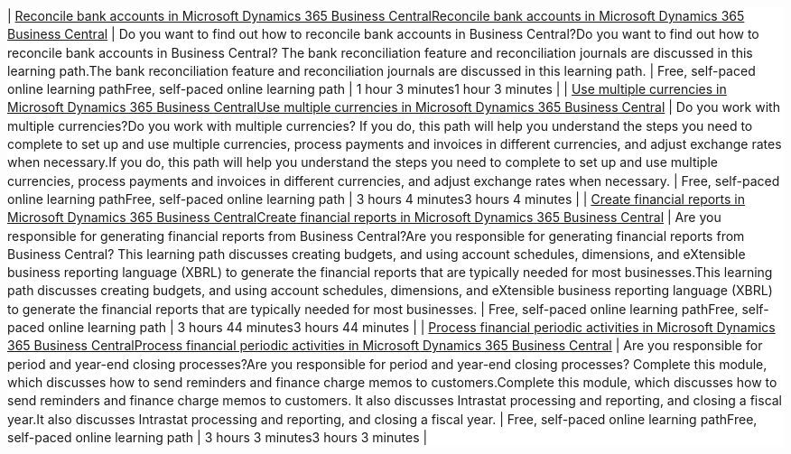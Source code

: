 | [<span data-ttu-id="d1fd8-151">Reconcile bank accounts in Microsoft Dynamics 365 Business Central</span><span class="sxs-lookup"><span data-stu-id="d1fd8-151">Reconcile bank accounts in Microsoft Dynamics 365 Business Central</span></span>](https://docs.microsoft.com/learn/paths/reconcile-bank-accounts-dynamics-365-business-central/)                             | <span data-ttu-id="d1fd8-152">Do you want to find out how to reconcile bank accounts in Business Central?</span><span class="sxs-lookup"><span data-stu-id="d1fd8-152">Do you want to find out how to reconcile bank accounts in Business Central?</span></span> <span data-ttu-id="d1fd8-153">The bank reconciliation feature and reconciliation journals are discussed in this learning path.</span><span class="sxs-lookup"><span data-stu-id="d1fd8-153">The bank reconciliation feature and reconciliation journals are discussed in this learning path.</span></span>                                                                                                                           | <span data-ttu-id="d1fd8-154">Free, self-paced online learning path</span><span class="sxs-lookup"><span data-stu-id="d1fd8-154">Free, self-paced online learning path</span></span> | <span data-ttu-id="d1fd8-155">1 hour 3 minutes</span><span class="sxs-lookup"><span data-stu-id="d1fd8-155">1 hour 3 minutes</span></span>   |
| [<span data-ttu-id="d1fd8-156">Use multiple currencies in Microsoft Dynamics 365 Business Central</span><span class="sxs-lookup"><span data-stu-id="d1fd8-156">Use multiple currencies in Microsoft Dynamics 365 Business Central</span></span>](https://docs.microsoft.com/learn/paths/use-multiple-currencies-dynamics-365-business-central/)                             | <span data-ttu-id="d1fd8-157">Do you work with multiple currencies?</span><span class="sxs-lookup"><span data-stu-id="d1fd8-157">Do you work with multiple currencies?</span></span> <span data-ttu-id="d1fd8-158">If you do, this path will help you understand the steps you need to complete to set up and use multiple currencies, process payments and invoices in different currencies, and adjust exchange rates when necessary.</span><span class="sxs-lookup"><span data-stu-id="d1fd8-158">If you do, this path will help you understand the steps you need to complete to set up and use multiple currencies, process payments and invoices in different currencies, and adjust exchange rates when necessary.</span></span>                                             | <span data-ttu-id="d1fd8-159">Free, self-paced online learning path</span><span class="sxs-lookup"><span data-stu-id="d1fd8-159">Free, self-paced online learning path</span></span> | <span data-ttu-id="d1fd8-160">3 hours 4 minutes</span><span class="sxs-lookup"><span data-stu-id="d1fd8-160">3 hours 4 minutes</span></span>  |
| [<span data-ttu-id="d1fd8-161">Create financial reports in Microsoft Dynamics 365 Business Central</span><span class="sxs-lookup"><span data-stu-id="d1fd8-161">Create financial reports in Microsoft Dynamics 365 Business Central</span></span>](https://docs.microsoft.com/learn/paths/create-financial-reports-dynamics-365-business-central/)                           | <span data-ttu-id="d1fd8-162">Are you responsible for generating financial reports from Business Central?</span><span class="sxs-lookup"><span data-stu-id="d1fd8-162">Are you responsible for generating financial reports from Business Central?</span></span> <span data-ttu-id="d1fd8-163">This learning path discusses creating budgets, and using account schedules, dimensions, and eXtensible business reporting language (XBRL) to generate the financial reports that are typically needed for most businesses.</span><span class="sxs-lookup"><span data-stu-id="d1fd8-163">This learning path discusses creating budgets, and using account schedules, dimensions, and eXtensible business reporting language (XBRL) to generate the financial reports that are typically needed for most businesses.</span></span> | <span data-ttu-id="d1fd8-164">Free, self-paced online learning path</span><span class="sxs-lookup"><span data-stu-id="d1fd8-164">Free, self-paced online learning path</span></span> | <span data-ttu-id="d1fd8-165">3 hours 44 minutes</span><span class="sxs-lookup"><span data-stu-id="d1fd8-165">3 hours 44 minutes</span></span> |
| [<span data-ttu-id="d1fd8-166">Process financial periodic activities in Microsoft Dynamics 365 Business Central</span><span class="sxs-lookup"><span data-stu-id="d1fd8-166">Process financial periodic activities in Microsoft Dynamics 365 Business Central</span></span>](https://docs.microsoft.com/learn/paths/process-financial-periodic-activities-dynamics-365-business-central/) | <span data-ttu-id="d1fd8-167">Are you responsible for period and year-end closing processes?</span><span class="sxs-lookup"><span data-stu-id="d1fd8-167">Are you responsible for period and year-end closing processes?</span></span> <span data-ttu-id="d1fd8-168">Complete this module, which discusses how to send reminders and finance charge memos to customers.</span><span class="sxs-lookup"><span data-stu-id="d1fd8-168">Complete this module, which discusses how to send reminders and finance charge memos to customers.</span></span> <span data-ttu-id="d1fd8-169">It also discusses Intrastat processing and reporting, and closing a fiscal year.</span><span class="sxs-lookup"><span data-stu-id="d1fd8-169">It also discusses Intrastat processing and reporting, and closing a fiscal year.</span></span>                                                     | <span data-ttu-id="d1fd8-170">Free, self-paced online learning path</span><span class="sxs-lookup"><span data-stu-id="d1fd8-170">Free, self-paced online learning path</span></span> | <span data-ttu-id="d1fd8-171">3 hours 3 minutes</span><span class="sxs-lookup"><span data-stu-id="d1fd8-171">3 hours 3 minutes</span></span>  |